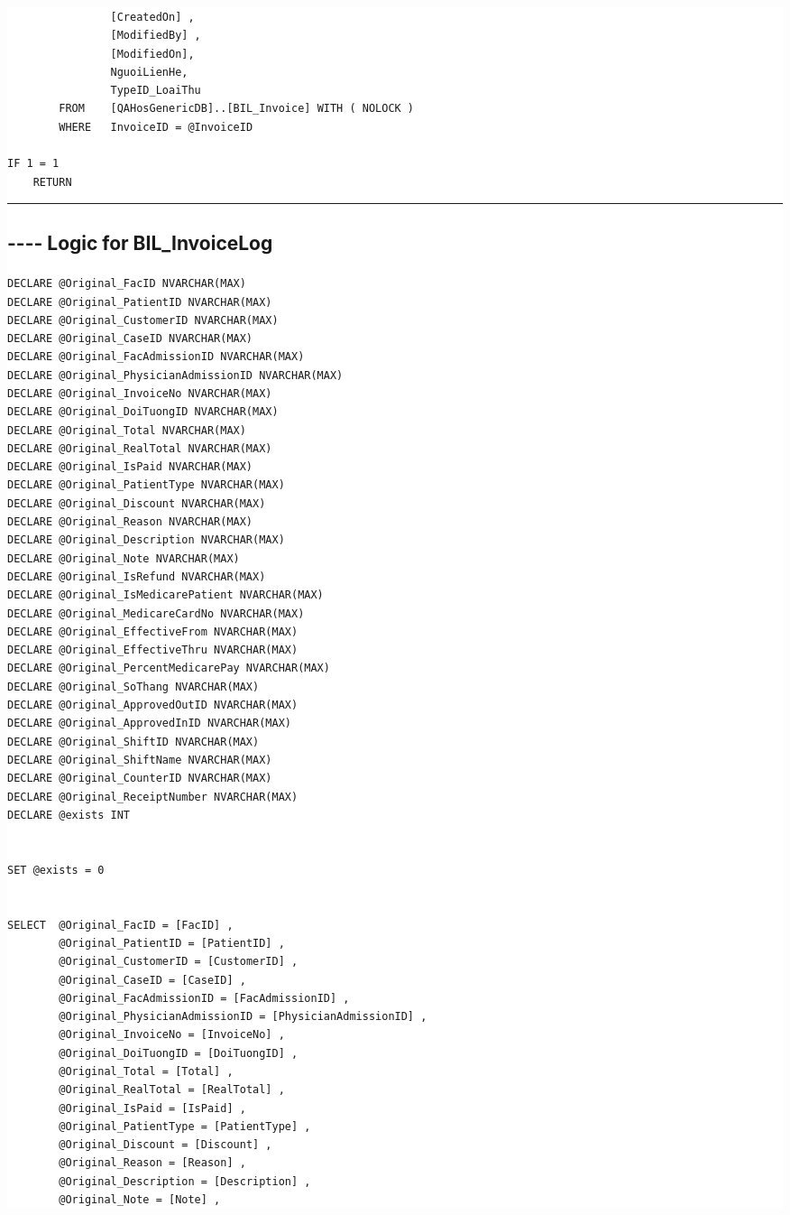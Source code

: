                     [CreatedOn] ,
                    [ModifiedBy] ,
                    [ModifiedOn],
					NguoiLienHe,
					TypeID_LoaiThu
            FROM    [QAHosGenericDB]..[BIL_Invoice] WITH ( NOLOCK )
            WHERE   InvoiceID = @InvoiceID

    IF 1 = 1 
        RETURN
----------------------------------------------------------------------
---- Logic for BIL_InvoiceLog
----------------------------------------------------------------------


    DECLARE @Original_FacID NVARCHAR(MAX)
    DECLARE @Original_PatientID NVARCHAR(MAX)
    DECLARE @Original_CustomerID NVARCHAR(MAX)
    DECLARE @Original_CaseID NVARCHAR(MAX)
    DECLARE @Original_FacAdmissionID NVARCHAR(MAX)
    DECLARE @Original_PhysicianAdmissionID NVARCHAR(MAX)
    DECLARE @Original_InvoiceNo NVARCHAR(MAX)
    DECLARE @Original_DoiTuongID NVARCHAR(MAX)
    DECLARE @Original_Total NVARCHAR(MAX)
    DECLARE @Original_RealTotal NVARCHAR(MAX)
    DECLARE @Original_IsPaid NVARCHAR(MAX)
    DECLARE @Original_PatientType NVARCHAR(MAX)
    DECLARE @Original_Discount NVARCHAR(MAX)
    DECLARE @Original_Reason NVARCHAR(MAX)
    DECLARE @Original_Description NVARCHAR(MAX)
    DECLARE @Original_Note NVARCHAR(MAX)
    DECLARE @Original_IsRefund NVARCHAR(MAX)
    DECLARE @Original_IsMedicarePatient NVARCHAR(MAX)
    DECLARE @Original_MedicareCardNo NVARCHAR(MAX)
    DECLARE @Original_EffectiveFrom NVARCHAR(MAX)
    DECLARE @Original_EffectiveThru NVARCHAR(MAX)
    DECLARE @Original_PercentMedicarePay NVARCHAR(MAX)
    DECLARE @Original_SoThang NVARCHAR(MAX)
    DECLARE @Original_ApprovedOutID NVARCHAR(MAX)
    DECLARE @Original_ApprovedInID NVARCHAR(MAX)
    DECLARE @Original_ShiftID NVARCHAR(MAX)
    DECLARE @Original_ShiftName NVARCHAR(MAX)
    DECLARE @Original_CounterID NVARCHAR(MAX)
    DECLARE @Original_ReceiptNumber NVARCHAR(MAX)
    DECLARE @exists INT


    SET @exists = 0


    SELECT  @Original_FacID = [FacID] ,
            @Original_PatientID = [PatientID] ,
            @Original_CustomerID = [CustomerID] ,
            @Original_CaseID = [CaseID] ,
            @Original_FacAdmissionID = [FacAdmissionID] ,
            @Original_PhysicianAdmissionID = [PhysicianAdmissionID] ,
            @Original_InvoiceNo = [InvoiceNo] ,
            @Original_DoiTuongID = [DoiTuongID] ,
            @Original_Total = [Total] ,
            @Original_RealTotal = [RealTotal] ,
            @Original_IsPaid = [IsPaid] ,
            @Original_PatientType = [PatientType] ,
            @Original_Discount = [Discount] ,
            @Original_Reason = [Reason] ,
            @Original_Description = [Description] ,
            @Original_Note = [Note] ,